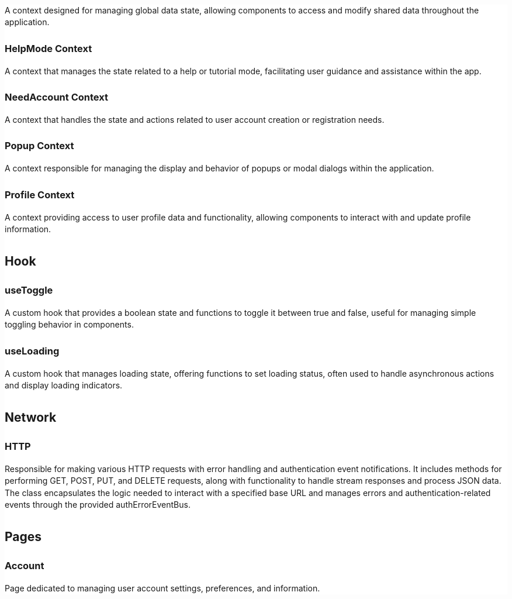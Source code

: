 A context designed for managing global data state, allowing components to access and modify shared data throughout the application.

### HelpMode Context

A context that manages the state related to a help or tutorial mode, facilitating user guidance and assistance within the app.

### NeedAccount Context

A context that handles the state and actions related to user account creation or registration needs.

### Popup Context

A context responsible for managing the display and behavior of popups or modal dialogs within the application.

### Profile Context

A context providing access to user profile data and functionality, allowing components to interact with and update profile information.

## Hook

### useToggle

A custom hook that provides a boolean state and functions to toggle it between true and false, useful for managing simple toggling behavior in components.

### useLoading

A custom hook that manages loading state, offering functions to set loading status, often used to handle asynchronous actions and display loading indicators.

## Network

### HTTP

Responsible for making various HTTP requests with error handling and authentication event notifications. It includes methods for performing GET, POST, PUT, and DELETE requests, along with functionality to handle stream responses and process JSON data. The class encapsulates the logic needed to interact with a specified base URL and manages errors and authentication-related events through the provided authErrorEventBus.

## Pages

### Account

Page dedicated to managing user account settings, preferences, and information.
